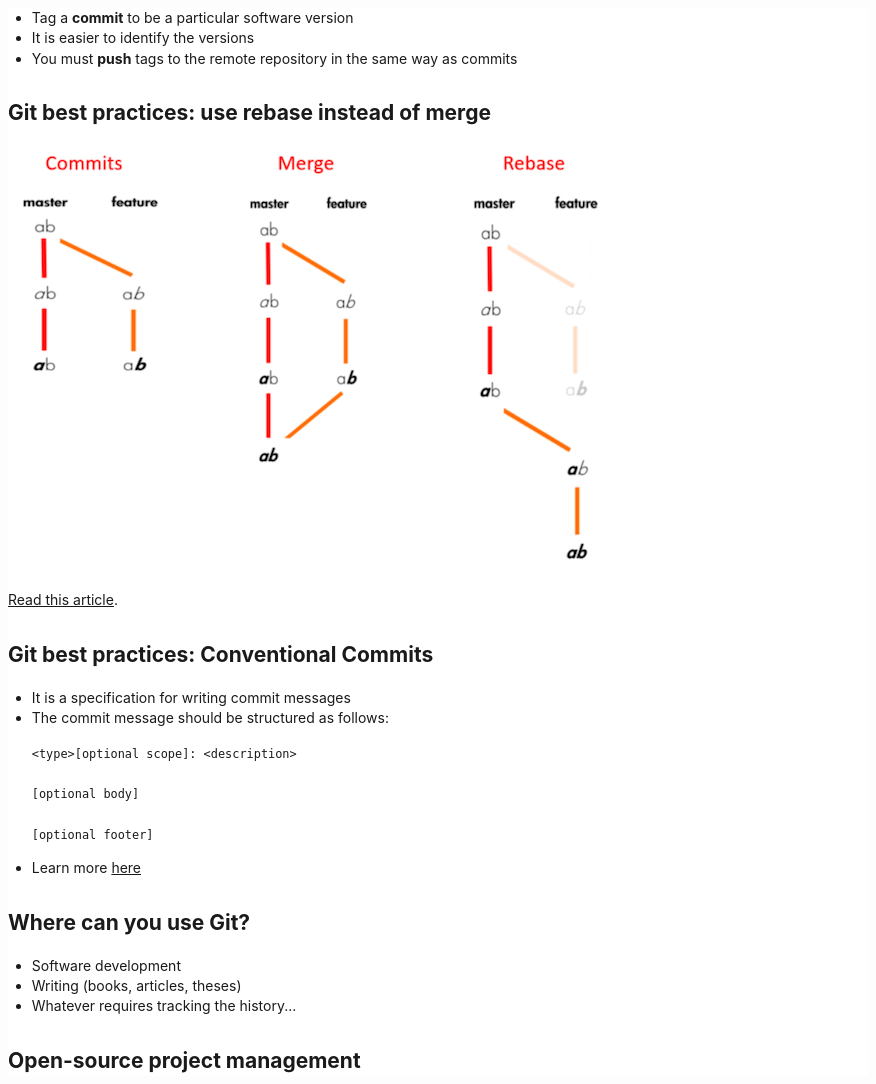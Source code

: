 - Tag a **commit** to be a particular software version
- It is easier to identify the versions
- You must **push** tags to the remote repository in the same way as commits

## Git best practices: use rebase instead of merge

![Merge vs Rebase](image/merge-vs-rebase.png)

[Read this article](https://medium.datadriveninvestor.com/git-rebase-vs-git-merge-ec3300f49dbd).

## Git best practices: Conventional Commits

- It is a specification for writing commit messages
- The commit message should be structured as follows:
  ```
  <type>[optional scope]: <description>

  [optional body]

  [optional footer]
  ```
- Learn more [here](https://www.conventionalcommits.org/en/v1.0.0-beta.2/)

## Where can you use Git?

- Software development
- Writing (books, articles, theses)
- Whatever requires tracking the history...

## Open-source project management
